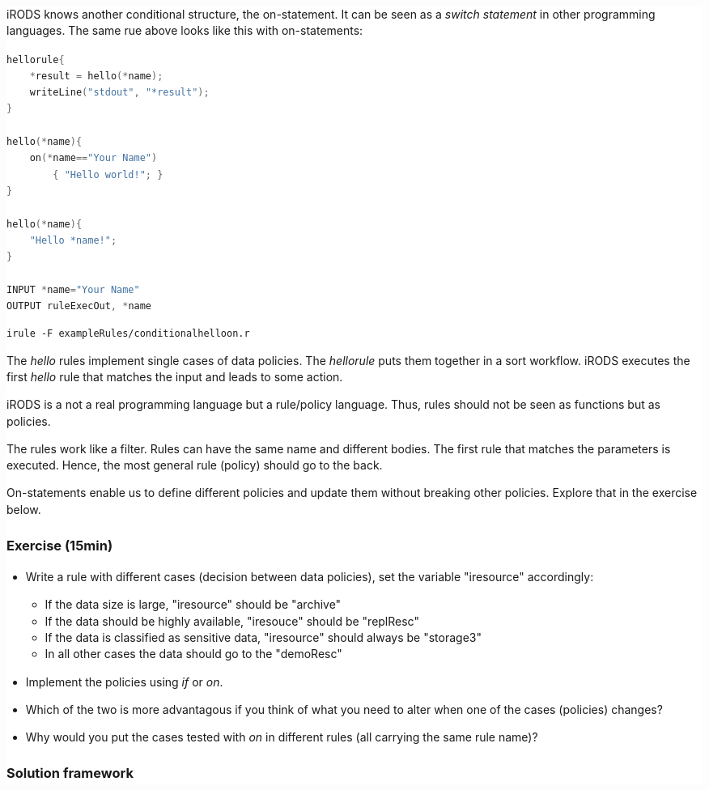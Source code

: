 iRODS knows another conditional structure, the on-statement. It can be seen as a *switch statement* in other programming languages.
The same rue above looks like this with on-statements:

```c
hellorule{
    *result = hello(*name);
    writeLine("stdout", "*result");
}

hello(*name){
    on(*name=="Your Name")
        { "Hello world!"; }
}

hello(*name){
    "Hello *name!";
}

INPUT *name="Your Name"
OUTPUT ruleExecOut, *name
```
```
irule -F exampleRules/conditionalhelloon.r
```

The *hello* rules implement single cases of data policies. The *hellorule* puts them together in a sort workflow.
iRODS executes the first *hello* rule that matches the input and leads to some action.

iRODS is a not a real programming language but a rule/policy language. Thus, rules should not be seen as functions but as policies. 

The rules work like a filter. Rules can have the same name and different bodies. The first rule that matches the parameters is executed. Hence, the most general rule (policy) should go to the back.

On-statements enable us to define different policies and update them without breaking other policies. Explore that in the exercise below.

### Exercise (15min)

- Write a rule with different cases (decision between data policies), set the variable "iresource" accordingly:
	- If the data size is large, "iresource" should be "archive"
	- If the data should be highly available, "iresouce" should be "replResc"
	- If the data is classified as sensitive data, "iresource" should always be "storage3"
	- In all other cases the data should go to the "demoResc"
	
- Implement the policies using *if* or *on*.
- Which of the two is more advantagous if you think of what you need to alter when one of the cases (policies) changes?
- Why would you put the cases tested with *on* in different rules (all carrying the same rule name)?

### Solution framework

